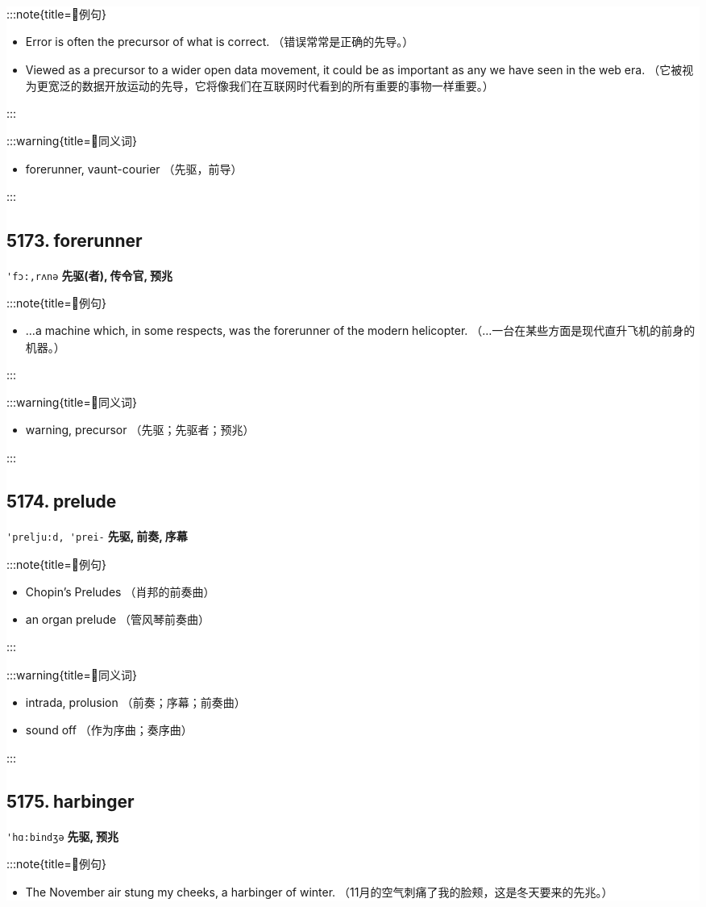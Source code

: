:::note{title=🎤例句}

- Error is often the precursor of what is correct. （错误常常是正确的先导。）

- Viewed as a precursor to a wider open data movement, it could be as important as any we have seen in the web era. （它被视为更宽泛的数据开放运动的先导，它将像我们在互联网时代看到的所有重要的事物一样重要。）

:::

:::warning{title=🤔同义词}

- forerunner, vaunt-courier （先驱，前导）

:::


## 5173. forerunner

`'fɔ:,rʌnə`  **先驱(者), 传令官, 预兆**

:::note{title=🎤例句}

- ...a machine which, in some respects, was the forerunner of the modern helicopter. （…一台在某些方面是现代直升飞机的前身的机器。）

:::

:::warning{title=🤔同义词}

- warning, precursor （先驱；先驱者；预兆）

:::


## 5174. prelude

`'prelju:d, 'prei-`  **先驱, 前奏, 序幕**

:::note{title=🎤例句}

- Chopin’s Preludes （肖邦的前奏曲）

- an organ prelude （管风琴前奏曲）

:::

:::warning{title=🤔同义词}

- intrada, prolusion （前奏；序幕；前奏曲）

- sound off （作为序曲；奏序曲）

:::


## 5175. harbinger

`'hɑ:bindʒə`  **先驱, 预兆**

:::note{title=🎤例句}

- The November air stung my cheeks, a harbinger of winter. （11月的空气刺痛了我的脸颊，这是冬天要来的先兆。）
